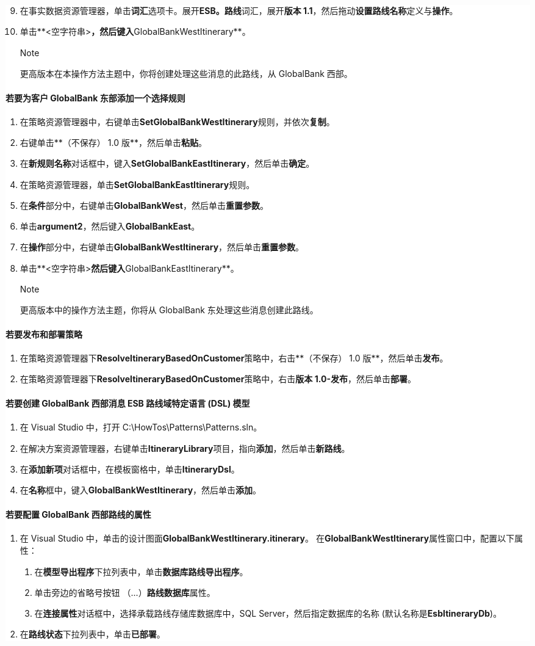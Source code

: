 9. 在事实数据资源管理器，单击**词汇**选项卡。展开**ESB。路线**词汇，展开**版本 1.1**，然后拖动**设置路线名称**定义与**操作**。  
  
10. 单击**\<空字符串\>**，然后键入**GlobalBankWestItinerary**。  
  
    > [!NOTE]
    >  更高版本在本操作方法主题中，你将创建处理这些消息的此路线，从 GlobalBank 西部。  
  
#### <a name="to-add-a-selection-rule-for-customer-globalbank-east"></a>若要为客户 GlobalBank 东部添加一个选择规则  
  
1.  在策略资源管理器中，右键单击**SetGlobalBankWestItinerary**规则，并依次**复制**。  
  
2.  右键单击**（不保存） 1.0 版**，然后单击**粘贴**。  
  
3.  在**新规则名称**对话框中，键入**SetGlobalBankEastItinerary**，然后单击**确定**。  
  
4.  在策略资源管理器，单击**SetGlobalBankEastItinerary**规则。  
  
5.  在**条件**部分中，右键单击**GlobalBankWest**，然后单击**重置参数**。  
  
6.  单击**argument2**，然后键入**GlobalBankEast**。  
  
7.  在**操作**部分中，右键单击**GlobalBankWestItinerary**，然后单击**重置参数**。  
  
8.  单击**\<空字符串\>**然后键入**GlobalBankEastItinerary**。  
  
    > [!NOTE]
    >  更高版本中的操作方法主题，你将从 GlobalBank 东处理这些消息创建此路线。  
  
#### <a name="to-publish-and-deploy-the-policy"></a>若要发布和部署策略  
  
1.  在策略资源管理器下**ResolveItineraryBasedOnCustomer**策略中，右击**（不保存） 1.0 版**，然后单击**发布**。  
  
2.  在策略资源管理器下**ResolveItineraryBasedOnCustomer**策略中，右击**版本 1.0-发布**，然后单击**部署**。  
  
#### <a name="to-create-an-esb-itinerary-domain-specific-language-dsl-model-for-globalbank-west-messages"></a>若要创建 GlobalBank 西部消息 ESB 路线域特定语言 (DSL) 模型  
  
1.  在 Visual Studio 中，打开 C:\HowTos\Patterns\Patterns.sln。  
  
2.  在解决方案资源管理器，右键单击**ItineraryLibrary**项目，指向**添加**，然后单击**新路线**。  
  
3.  在**添加新项**对话框中，在模板窗格中，单击**ItineraryDsl**。  
  
4.  在**名称**框中，键入**GlobalBankWestItinerary**，然后单击**添加**。  
  
#### <a name="to-configure-the-properties-of-the-globalbank-west-itinerary"></a>若要配置 GlobalBank 西部路线的属性  
  
1.  在 Visual Studio 中，单击的设计图面**GlobalBankWestItinerary.itinerary**。 在**GlobalBankWestItinerary**属性窗口中，配置以下属性：  
  
    1.  在**模型导出程序**下拉列表中，单击**数据库路线导出程序**。  
  
    2.  单击旁边的省略号按钮 （...）**路线数据库**属性。  
  
    3.  在**连接属性**对话框中，选择承载路线存储库数据库中，SQL Server，然后指定数据库的名称 (默认名称是**EsbItineraryDb**)。  
  
2.  在**路线状态**下拉列表中，单击**已部署**。  
  